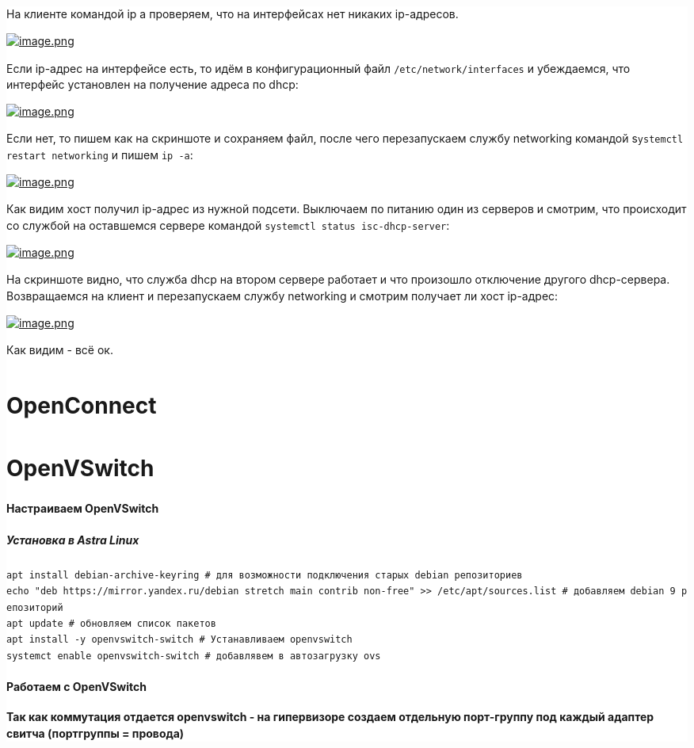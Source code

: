 На клиенте командой ip a проверяем, что на интерфейсах нет никаких ip-адресов.

[![image.png](https://atomskills.space/uploads/images/gallery/2022-11/scaled-1680-/sLDimage.png)](https://atomskills.space/uploads/images/gallery/2022-11/sLDimage.png)

Если ip-адрес на интерфейсе есть, то идём в конфигурационный файл `/etc/network/interfaces` и убеждаемся, что интерфейс установлен на получение адреса по dhcp:

[![image.png](https://atomskills.space/uploads/images/gallery/2022-11/scaled-1680-/a86image.png)](https://atomskills.space/uploads/images/gallery/2022-11/a86image.png)

Если нет, то пишем как на скриншоте и сохраняем файл, после чего перезапускаем службу networking командой s`ystemctl restart networking` и пишем `ip -a`:

[![image.png](https://atomskills.space/uploads/images/gallery/2022-11/scaled-1680-/RKXimage.png)](https://atomskills.space/uploads/images/gallery/2022-11/RKXimage.png)

Как видим хост получил ip-адрес из нужной подсети. Выключаем по питанию один из серверов и смотрим, что происходит со службой на оставшемся сервере командой `systemctl status isc-dhcp-server`:

[![image.png](https://atomskills.space/uploads/images/gallery/2022-11/scaled-1680-/R18image.png)](https://atomskills.space/uploads/images/gallery/2022-11/R18image.png)

На скриншоте видно, что служба dhcp на втором сервере работает и что произошло отключение другого dhcp-сервера. Возвращаемся на клиент и перезапускаем службу networking и смотрим получает ли хост ip-адрес:

[![image.png](https://atomskills.space/uploads/images/gallery/2022-11/scaled-1680-/MEIimage.png)](https://atomskills.space/uploads/images/gallery/2022-11/MEIimage.png)

Как видим - всё ок.

# OpenConnect



# OpenVSwitch

#### **Настраиваем OpenVSwitch**

##### **Установка в Astra Linux**

```shell
apt install debian-archive-keyring # для возможности подключения старых debian репозиториев
echo "deb https://mirror.yandex.ru/debian stretch main contrib non-free" >> /etc/apt/sources.list # добавляем debian 9 репозиторий
apt update # обновляем список пакетов
apt install -y openvswitch-switch # Устанавливаем openvswitch
systemct enable openvswitch-switch # добавлявем в автозагрузку ovs
```

#### **Работаем с OpenVSwitch**

**Так как коммутация отдается openvswitch - на гипервизоре создаем отдельную порт-группу под каждый адаптер свитча (портгруппы = провода)**
